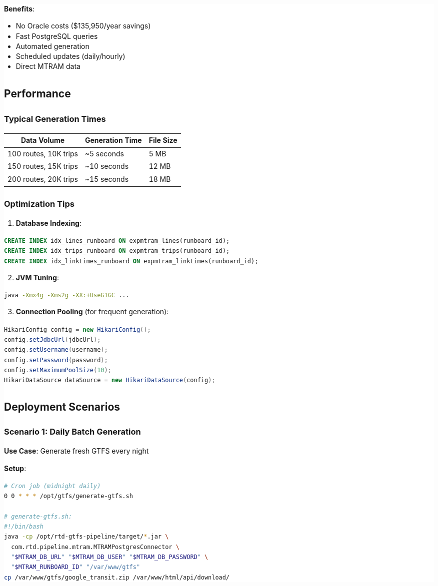 **Benefits**:
- No Oracle costs ($135,950/year savings)
- Fast PostgreSQL queries
- Automated generation
- Scheduled updates (daily/hourly)
- Direct MTRAM data

## Performance

### Typical Generation Times

| Data Volume | Generation Time | File Size |
|-------------|----------------|-----------|
| 100 routes, 10K trips | ~5 seconds | 5 MB |
| 150 routes, 15K trips | ~10 seconds | 12 MB |
| 200 routes, 20K trips | ~15 seconds | 18 MB |

### Optimization Tips

1. **Database Indexing**:
```sql
CREATE INDEX idx_lines_runboard ON expmtram_lines(runboard_id);
CREATE INDEX idx_trips_runboard ON expmtram_trips(runboard_id);
CREATE INDEX idx_linktimes_runboard ON expmtram_linktimes(runboard_id);
```

2. **JVM Tuning**:
```bash
java -Xmx4g -Xms2g -XX:+UseG1GC ...
```

3. **Connection Pooling** (for frequent generation):
```java
HikariConfig config = new HikariConfig();
config.setJdbcUrl(jdbcUrl);
config.setUsername(username);
config.setPassword(password);
config.setMaximumPoolSize(10);
HikariDataSource dataSource = new HikariDataSource(config);
```

## Deployment Scenarios

### Scenario 1: Daily Batch Generation

**Use Case**: Generate fresh GTFS every night

**Setup**:
```bash
# Cron job (midnight daily)
0 0 * * * /opt/gtfs/generate-gtfs.sh

# generate-gtfs.sh:
#!/bin/bash
java -cp /opt/rtd-gtfs-pipeline/target/*.jar \
  com.rtd.pipeline.mtram.MTRAMPostgresConnector \
  "$MTRAM_DB_URL" "$MTRAM_DB_USER" "$MTRAM_DB_PASSWORD" \
  "$MTRAM_RUNBOARD_ID" "/var/www/gtfs"
cp /var/www/gtfs/google_transit.zip /var/www/html/api/download/
```
